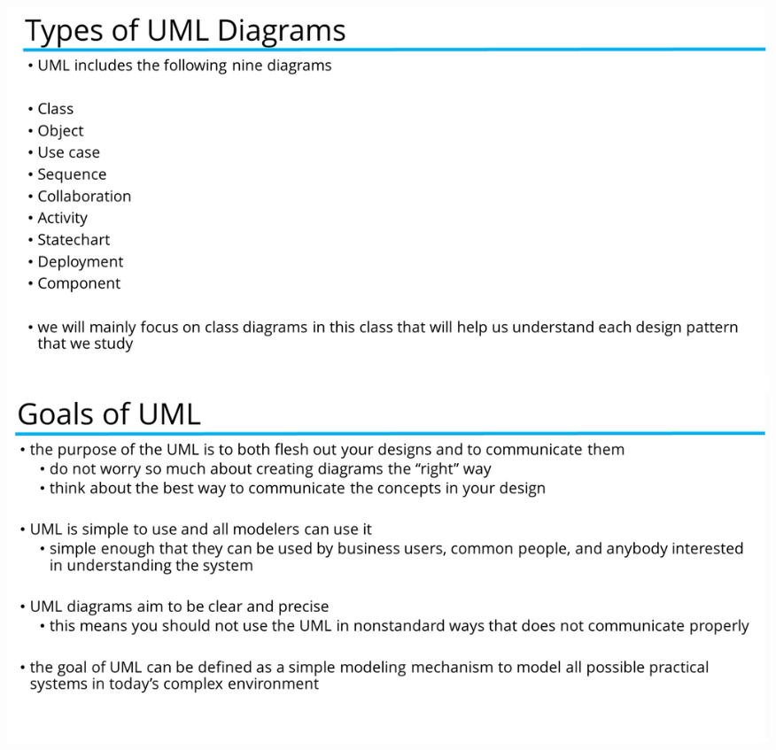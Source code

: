 ![Untitled](The%20Java%20Design%20Patterns%20Course/Untitled%20102.png)

![Untitled](The%20Java%20Design%20Patterns%20Course/Untitled%20103.png)
